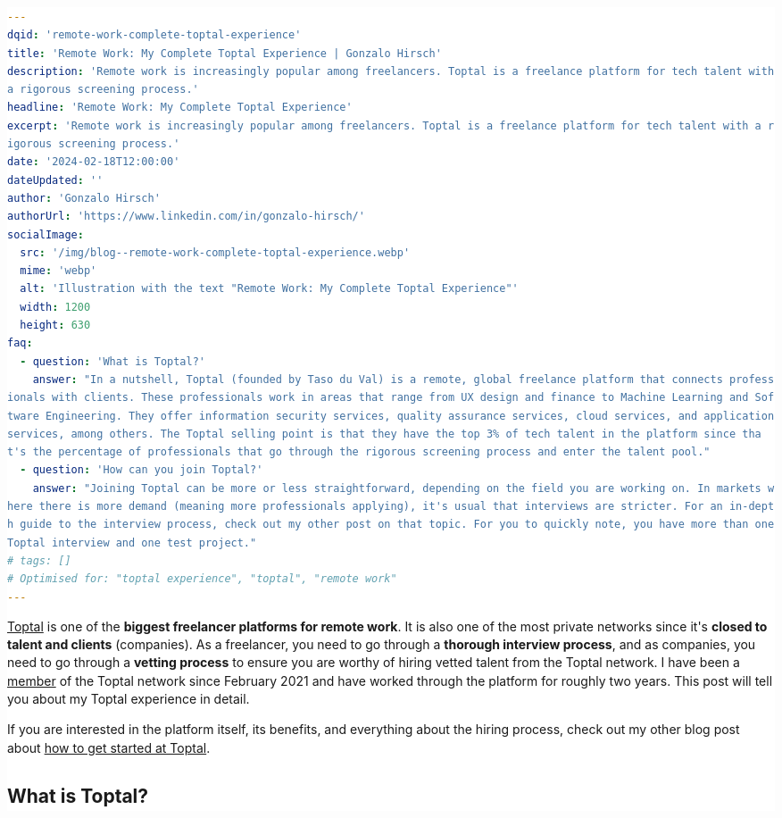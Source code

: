 ```yaml
---
dqid: 'remote-work-complete-toptal-experience'
title: 'Remote Work: My Complete Toptal Experience | Gonzalo Hirsch'
description: 'Remote work is increasingly popular among freelancers. Toptal is a freelance platform for tech talent with a rigorous screening process.'
headline: 'Remote Work: My Complete Toptal Experience'
excerpt: 'Remote work is increasingly popular among freelancers. Toptal is a freelance platform for tech talent with a rigorous screening process.'
date: '2024-02-18T12:00:00'
dateUpdated: ''
author: 'Gonzalo Hirsch'
authorUrl: 'https://www.linkedin.com/in/gonzalo-hirsch/'
socialImage:
  src: '/img/blog--remote-work-complete-toptal-experience.webp'
  mime: 'webp'
  alt: 'Illustration with the text "Remote Work: My Complete Toptal Experience"'
  width: 1200
  height: 630
faq:
  - question: 'What is Toptal?'
    answer: "In a nutshell, Toptal (founded by Taso du Val) is a remote, global freelance platform that connects professionals with clients. These professionals work in areas that range from UX design and finance to Machine Learning and Software Engineering. They offer information security services, quality assurance services, cloud services, and application services, among others. The Toptal selling point is that they have the top 3% of tech talent in the platform since that's the percentage of professionals that go through the rigorous screening process and enter the talent pool."
  - question: 'How can you join Toptal?'
    answer: "Joining Toptal can be more or less straightforward, depending on the field you are working on. In markets where there is more demand (meaning more professionals applying), it's usual that interviews are stricter. For an in-depth guide to the interview process, check out my other post on that topic. For you to quickly note, you have more than one Toptal interview and one test project."
# tags: []
# Optimised for: "toptal experience", "toptal", "remote work"
---
```


[Toptal](https://www.toptal.com/) is one of the **biggest freelancer platforms for remote work**. It is also one of the most private networks since it's **closed to talent and clients** (companies). As a freelancer, you need to go through a **thorough interview process**, and as companies, you need to go through a **vetting process** to ensure you are worthy of hiring vetted talent from the Toptal network. I have been a [member](https://www.toptal.com/resume/gonzalo-hirsch) of the Toptal network since February 2021 and have worked through the platform for roughly two years. This post will tell you about my Toptal experience in detail.

If you are interested in the platform itself, its benefits, and everything about the hiring process, check out my other blog post about [how to get started at Toptal](/blog/working-for-toptal-and-how-to-get-started/).

## What is Toptal?

